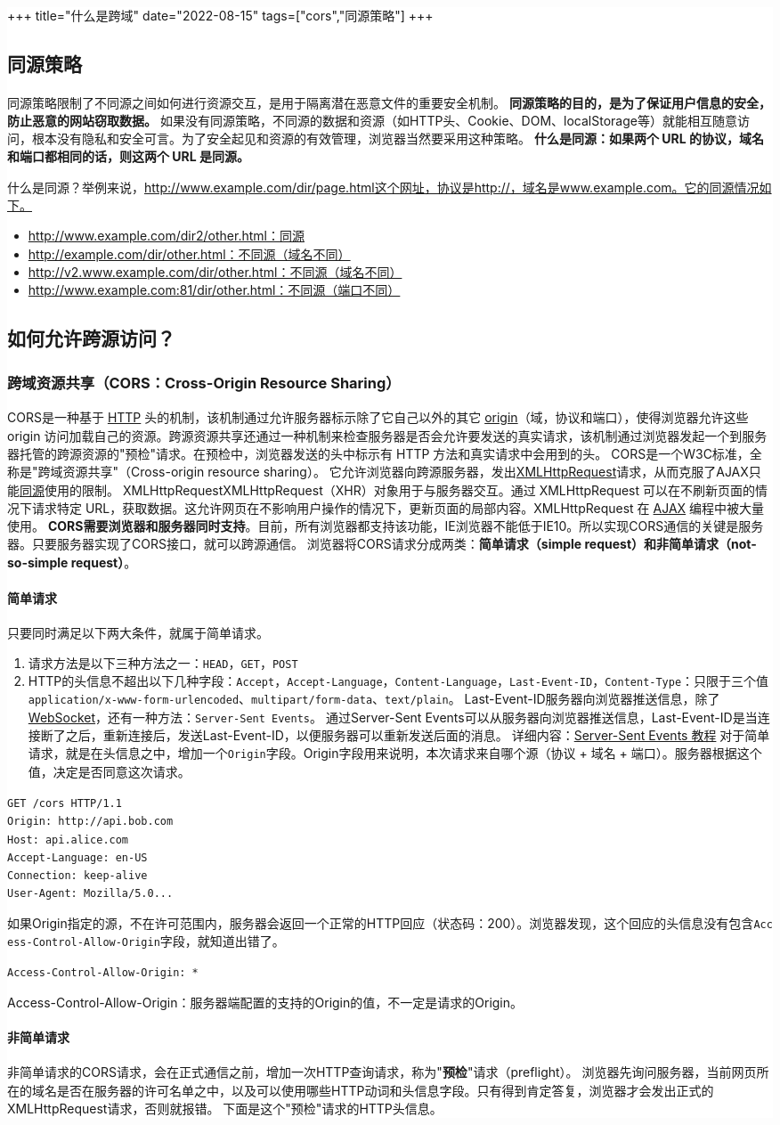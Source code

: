 +++
title="什么是跨域"
date="2022-08-15"
tags=["cors","同源策略"]
+++

## 同源策略
同源策略限制了不同源之间如何进行资源交互，是用于隔离潜在恶意文件的重要安全机制。 
**同源策略的目的，是为了保证用户信息的安全，防止恶意的网站窃取数据。**
如果没有同源策略，不同源的数据和资源（如HTTP头、Cookie、DOM、localStorage等）就能相互随意访问，根本没有隐私和安全可言。为了安全起见和资源的有效管理，浏览器当然要采用这种策略。
**什么是同源：如果两个 URL 的协议，域名和端口都相同的话，则这两个 URL 是同源。**

什么是同源？举例来说，http://www.example.com/dir/page.html这个网址，协议是http://，域名是www.example.com。它的同源情况如下。

- http://www.example.com/dir2/other.html：同源
- http://example.com/dir/other.html：不同源（域名不同）
- http://v2.www.example.com/dir/other.html：不同源（域名不同）
- http://www.example.com:81/dir/other.html：不同源（端口不同）
## 如何允许跨源访问？
### 跨域资源共享（CORS：Cross-Origin Resource Sharing）
CORS是一种基于 [HTTP](https://developer.mozilla.org/zh-CN/docs/Glossary/HTTP) 头的机制，该机制通过允许服务器标示除了它自己以外的其它 [origin](https://developer.mozilla.org/zh-CN/docs/Glossary/Origin)（域，协议和端口），使得浏览器允许这些 origin 访问加载自己的资源。跨源资源共享还通过一种机制来检查服务器是否会允许要发送的真实请求，该机制通过浏览器发起一个到服务器托管的跨源资源的"预检"请求。在预检中，浏览器发送的头中标示有 HTTP 方法和真实请求中会用到的头。
CORS是一个W3C标准，全称是"跨域资源共享"（Cross-origin resource sharing）。
它允许浏览器向跨源服务器，发出[XMLHttpRequest](https://www.ruanyifeng.com/blog/2012/09/xmlhttprequest_level_2.html)请求，从而克服了AJAX只能[同源](https://www.ruanyifeng.com/blog/2016/04/same-origin-policy.html)使用的限制。
XMLHttpRequestXMLHttpRequest（XHR）对象用于与服务器交互。通过 XMLHttpRequest 可以在不刷新页面的情况下请求特定 URL，获取数据。这允许网页在不影响用户操作的情况下，更新页面的局部内容。XMLHttpRequest 在 [AJAX](https://developer.mozilla.org/zh-CN/docs/Glossary/AJAX) 编程中被大量使用。
**CORS需要浏览器和服务器同时支持**。目前，所有浏览器都支持该功能，IE浏览器不能低于IE10。所以实现CORS通信的关键是服务器。只要服务器实现了CORS接口，就可以跨源通信。
浏览器将CORS请求分成两类：**简单请求（simple request）和非简单请求（not-so-simple request）**。
#### 简单请求
只要同时满足以下两大条件，就属于简单请求。

1. 请求方法是以下三种方法之一：`HEAD`，`GET`，`POST`
1. HTTP的头信息不超出以下几种字段：`Accept`，`Accept-Language`，`Content-Language`，`Last-Event-ID`，`Content-Type`：只限于三个值 `application/x-www-form-urlencoded`、`multipart/form-data`、`text/plain`。
Last-Event-ID服务器向浏览器推送信息，除了 [WebSocket](https://www.ruanyifeng.com/blog/2017/05/websocket.html)，还有一种方法：`Server-Sent Events`。
通过Server-Sent Events可以从服务器向浏览器推送信息，Last-Event-ID是当连接断了之后，重新连接后，发送Last-Event-ID，以便服务器可以重新发送后面的消息。
详细内容：[Server-Sent Events 教程](https://www.ruanyifeng.com/blog/2017/05/server-sent_events.html)
对于简单请求，就是在头信息之中，增加一个`Origin`字段。Origin字段用来说明，本次请求来自哪个源（协议 + 域名 + 端口）。服务器根据这个值，决定是否同意这次请求。
```http
GET /cors HTTP/1.1
Origin: http://api.bob.com
Host: api.alice.com
Accept-Language: en-US
Connection: keep-alive
User-Agent: Mozilla/5.0...
```
如果Origin指定的源，不在许可范围内，服务器会返回一个正常的HTTP回应（状态码：200）。浏览器发现，这个回应的头信息没有包含`Access-Control-Allow-Origin`字段，就知道出错了。
```http
Access-Control-Allow-Origin: *
```
Access-Control-Allow-Origin：服务器端配置的支持的Origin的值，不一定是请求的Origin。
#### 非简单请求
非简单请求的CORS请求，会在正式通信之前，增加一次HTTP查询请求，称为"**预检**"请求（preflight）。
浏览器先询问服务器，当前网页所在的域名是否在服务器的许可名单之中，以及可以使用哪些HTTP动词和头信息字段。只有得到肯定答复，浏览器才会发出正式的XMLHttpRequest请求，否则就报错。
下面是这个"预检"请求的HTTP头信息。
```http
```